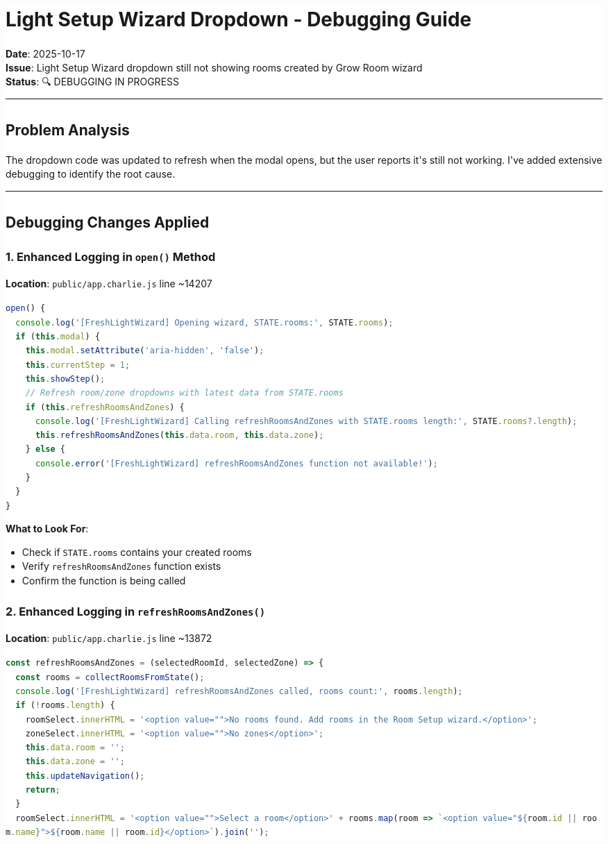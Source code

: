 # Light Setup Wizard Dropdown - Debugging Guide

**Date**: 2025-10-17  
**Issue**: Light Setup Wizard dropdown still not showing rooms created by Grow Room wizard  
**Status**: 🔍 DEBUGGING IN PROGRESS

---

## Problem Analysis

The dropdown code was updated to refresh when the modal opens, but the user reports it's still not working. I've added extensive debugging to identify the root cause.

---

## Debugging Changes Applied

### 1. Enhanced Logging in `open()` Method

**Location**: `public/app.charlie.js` line ~14207

```javascript
open() {
  console.log('[FreshLightWizard] Opening wizard, STATE.rooms:', STATE.rooms);
  if (this.modal) {
    this.modal.setAttribute('aria-hidden', 'false');
    this.currentStep = 1;
    this.showStep();
    // Refresh room/zone dropdowns with latest data from STATE.rooms
    if (this.refreshRoomsAndZones) {
      console.log('[FreshLightWizard] Calling refreshRoomsAndZones with STATE.rooms length:', STATE.rooms?.length);
      this.refreshRoomsAndZones(this.data.room, this.data.zone);
    } else {
      console.error('[FreshLightWizard] refreshRoomsAndZones function not available!');
    }
  }
}
```

**What to Look For**:
- Check if `STATE.rooms` contains your created rooms
- Verify `refreshRoomsAndZones` function exists
- Confirm the function is being called

### 2. Enhanced Logging in `refreshRoomsAndZones()`

**Location**: `public/app.charlie.js` line ~13872

```javascript
const refreshRoomsAndZones = (selectedRoomId, selectedZone) => {
  const rooms = collectRoomsFromState();
  console.log('[FreshLightWizard] refreshRoomsAndZones called, rooms count:', rooms.length);
  if (!rooms.length) {
    roomSelect.innerHTML = '<option value="">No rooms found. Add rooms in the Room Setup wizard.</option>';
    zoneSelect.innerHTML = '<option value="">No zones</option>';
    this.data.room = '';
    this.data.zone = '';
    this.updateNavigation();
    return;
  }
  roomSelect.innerHTML = '<option value="">Select a room</option>' + rooms.map(room => `<option value="${room.id || room.name}">${room.name || room.id}</option>`).join('');
```
